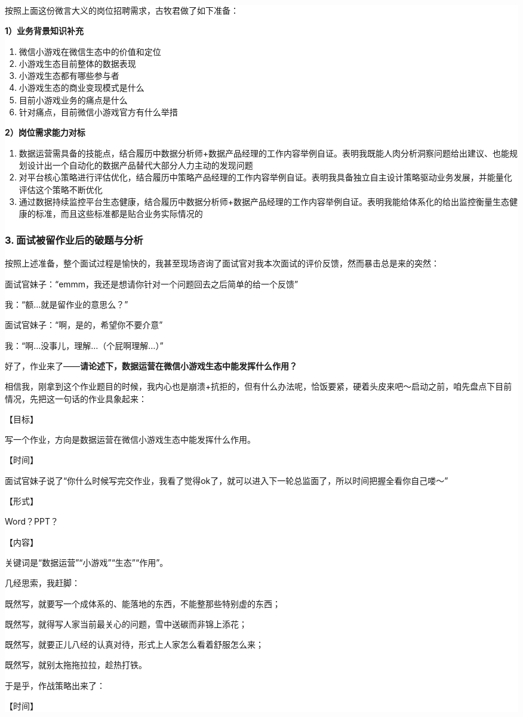 按照上面这份微言大义的岗位招聘需求，古牧君做了如下准备：

**1）业务背景知识补充**

1.  微信小游戏在微信生态中的价值和定位
2.  小游戏生态目前整体的数据表现
3.  小游戏生态都有哪些参与者
4.  小游戏生态的商业变现模式是什么
5.  目前小游戏业务的痛点是什么
6.  针对痛点，目前微信小游戏官方有什么举措

**2）岗位需求能力对标**

1.  数据运营需具备的技能点，结合履历中数据分析师+数据产品经理的工作内容举例自证。表明我既能人肉分析洞察问题给出建议、也能规划设计出一个自动化的数据产品替代大部分人力主动的发现问题
2.  对平台核心策略进行评估优化，结合履历中策略产品经理的工作内容举例自证。表明我具备独立自主设计策略驱动业务发展，并能量化评估这个策略不断优化
3.  通过数据持续监控平台生态健康，结合履历中数据分析师+数据产品经理的工作内容举例自证。表明我能给体系化的给出监控衡量生态健康的标准，而且这些标准都是贴合业务实际情况的

### 3\. 面试被留作业后的破题与分析

按照上述准备，整个面试过程是愉快的，我甚至现场咨询了面试官对我本次面试的评价反馈，然而暴击总是来的突然：

面试官妹子：“emmm，我还是想请你针对一个问题回去之后简单的给一个反馈”

我：“额…就是留作业的意思么？”

面试官妹子：“啊，是的，希望你不要介意”

我：“啊…没事儿，理解…（个屁啊理解…）”

好了，作业来了——**请论述下，数据运营在微信小游戏生态中能发挥什么作用？**

相信我，刚拿到这个作业题目的时候，我内心也是崩溃+抗拒的，但有什么办法呢，恰饭要紧，硬着头皮来吧～启动之前，咱先盘点下目前情况，先把这一句话的作业具象起来：

【目标】

写一个作业，方向是数据运营在微信小游戏生态中能发挥什么作用。

【时间】

面试官妹子说了“你什么时候写完交作业，我看了觉得ok了，就可以进入下一轮总监面了，所以时间把握全看你自己喽～”

【形式】

Word？PPT？

【内容】

关键词是“数据运营”“小游戏”“生态”“作用”。

几经思索，我赶脚：

既然写，就要写一个成体系的、能落地的东西，不能整那些特别虚的东西；

既然写，就得写人家当前最关心的问题，雪中送碳而非锦上添花；

既然写，就要正儿八经的认真对待，形式上人家怎么看着舒服怎么来；

既然写，就别太拖拖拉拉，趁热打铁。

于是乎，作战策略出来了：

【时间】
